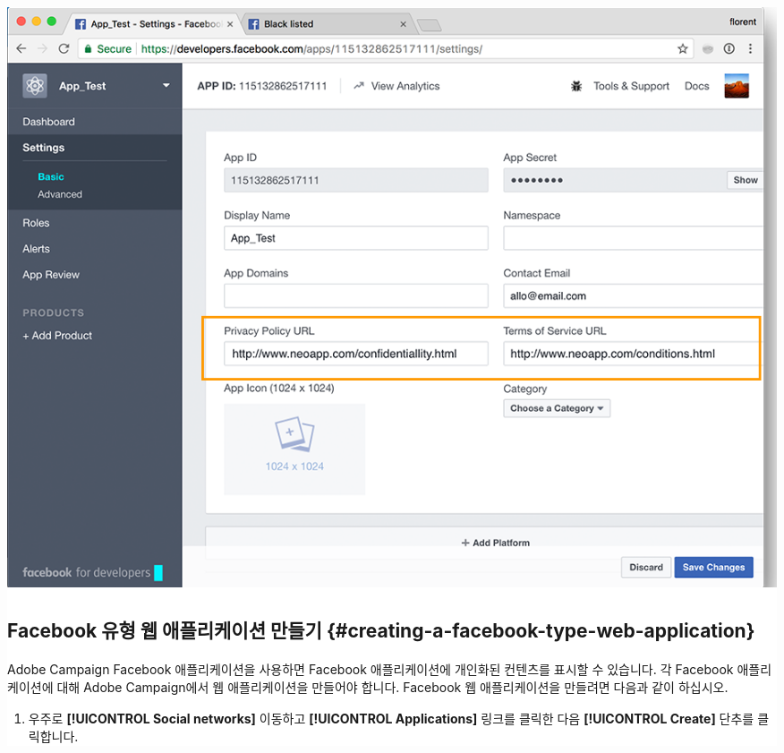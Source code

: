    ![](assets/social_fb_terms_of_services.png)

## Facebook 유형 웹 애플리케이션 만들기 {#creating-a-facebook-type-web-application}

Adobe Campaign Facebook 애플리케이션을 사용하면 Facebook 애플리케이션에 개인화된 컨텐츠를 표시할 수 있습니다. 각 Facebook 애플리케이션에 대해 Adobe Campaign에서 웹 애플리케이션을 만들어야 합니다. Facebook 웹 애플리케이션을 만들려면 다음과 같이 하십시오.

1. 우주로 **[!UICONTROL Social networks]** 이동하고 **[!UICONTROL Applications]** 링크를 클릭한 다음 **[!UICONTROL Create]** 단추를 클릭합니다.
